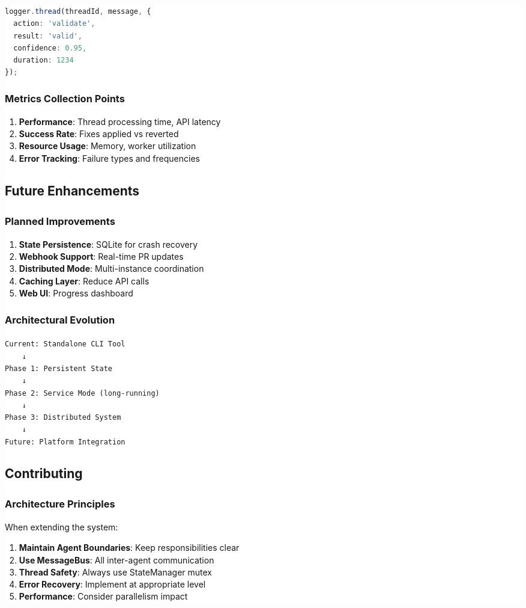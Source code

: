 ```typescript
logger.thread(threadId, message, {
  action: 'validate',
  result: 'valid',
  confidence: 0.95,
  duration: 1234
});
```

### Metrics Collection Points

1. **Performance**: Thread processing time, API latency
2. **Success Rate**: Fixes applied vs reverted
3. **Resource Usage**: Memory, worker utilization
4. **Error Tracking**: Failure types and frequencies

## Future Enhancements

### Planned Improvements

1. **State Persistence**: SQLite for crash recovery
2. **Webhook Support**: Real-time PR updates
3. **Distributed Mode**: Multi-instance coordination
4. **Caching Layer**: Reduce API calls
5. **Web UI**: Progress dashboard

### Architectural Evolution

```
Current: Standalone CLI Tool
    ↓
Phase 1: Persistent State
    ↓
Phase 2: Service Mode (long-running)
    ↓
Phase 3: Distributed System
    ↓
Future: Platform Integration
```

## Contributing

### Architecture Principles

When extending the system:

1. **Maintain Agent Boundaries**: Keep responsibilities clear
2. **Use MessageBus**: All inter-agent communication
3. **Thread Safety**: Always use StateManager mutex
4. **Error Recovery**: Implement at appropriate level
5. **Performance**: Consider parallelism impact
